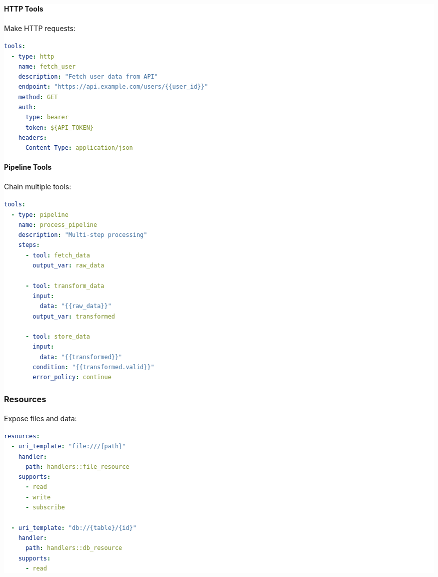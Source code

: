 #### HTTP Tools

Make HTTP requests:

```yaml
tools:
  - type: http
    name: fetch_user
    description: "Fetch user data from API"
    endpoint: "https://api.example.com/users/{{user_id}}"
    method: GET
    auth:
      type: bearer
      token: ${API_TOKEN}
    headers:
      Content-Type: application/json
```

#### Pipeline Tools

Chain multiple tools:

```yaml
tools:
  - type: pipeline
    name: process_pipeline
    description: "Multi-step processing"
    steps:
      - tool: fetch_data
        output_var: raw_data

      - tool: transform_data
        input:
          data: "{{raw_data}}"
        output_var: transformed

      - tool: store_data
        input:
          data: "{{transformed}}"
        condition: "{{transformed.valid}}"
        error_policy: continue
```

### Resources

Expose files and data:

```yaml
resources:
  - uri_template: "file:///{path}"
    handler:
      path: handlers::file_resource
    supports:
      - read
      - write
      - subscribe

  - uri_template: "db://{table}/{id}"
    handler:
      path: handlers::db_resource
    supports:
      - read
```
